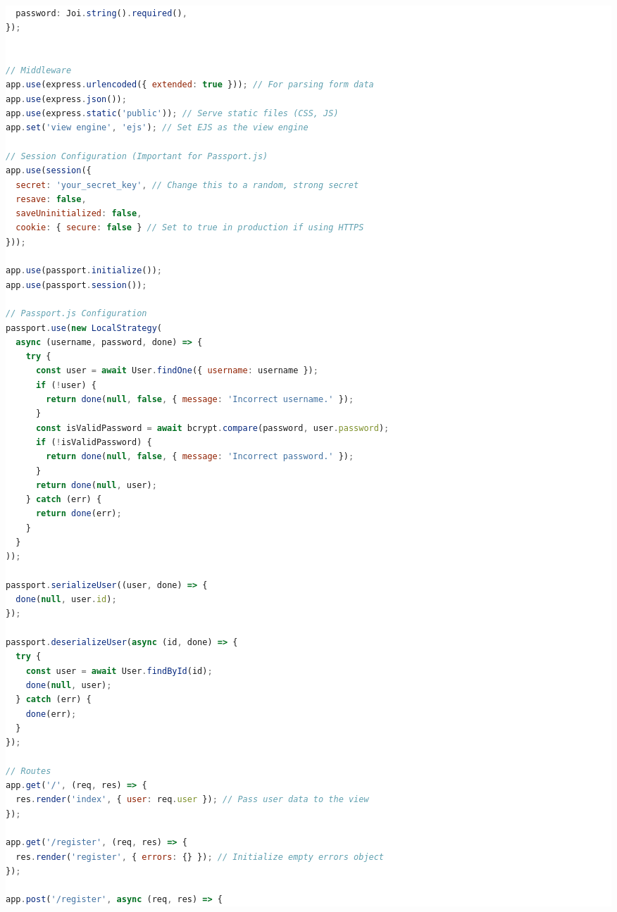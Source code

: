 ```javascript
  password: Joi.string().required(),
});


// Middleware
app.use(express.urlencoded({ extended: true })); // For parsing form data
app.use(express.json());
app.use(express.static('public')); // Serve static files (CSS, JS)
app.set('view engine', 'ejs'); // Set EJS as the view engine

// Session Configuration (Important for Passport.js)
app.use(session({
  secret: 'your_secret_key', // Change this to a random, strong secret
  resave: false,
  saveUninitialized: false,
  cookie: { secure: false } // Set to true in production if using HTTPS
}));

app.use(passport.initialize());
app.use(passport.session());

// Passport.js Configuration
passport.use(new LocalStrategy(
  async (username, password, done) => {
    try {
      const user = await User.findOne({ username: username });
      if (!user) {
        return done(null, false, { message: 'Incorrect username.' });
      }
      const isValidPassword = await bcrypt.compare(password, user.password);
      if (!isValidPassword) {
        return done(null, false, { message: 'Incorrect password.' });
      }
      return done(null, user);
    } catch (err) {
      return done(err);
    }
  }
));

passport.serializeUser((user, done) => {
  done(null, user.id);
});

passport.deserializeUser(async (id, done) => {
  try {
    const user = await User.findById(id);
    done(null, user);
  } catch (err) {
    done(err);
  }
});

// Routes
app.get('/', (req, res) => {
  res.render('index', { user: req.user }); // Pass user data to the view
});

app.get('/register', (req, res) => {
  res.render('register', { errors: {} }); // Initialize empty errors object
});

app.post('/register', async (req, res) => {
```